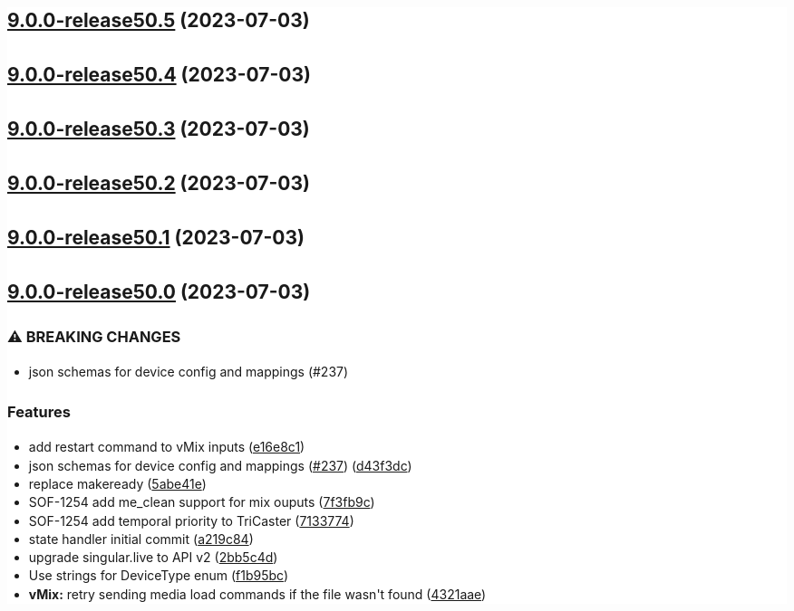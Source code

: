 ## [9.0.0-release50.5](https://github.com/Sofie-Automation/sofie-timeline-state-resolver/compare/9.0.0-release50.4...9.0.0-release50.5) (2023-07-03)

## [9.0.0-release50.4](https://github.com/Sofie-Automation/sofie-timeline-state-resolver/compare/9.0.0-release50.3...9.0.0-release50.4) (2023-07-03)

## [9.0.0-release50.3](https://github.com/Sofie-Automation/sofie-timeline-state-resolver/compare/9.0.0-release50.2...9.0.0-release50.3) (2023-07-03)

## [9.0.0-release50.2](https://github.com/Sofie-Automation/sofie-timeline-state-resolver/compare/9.0.0-release50.1...9.0.0-release50.2) (2023-07-03)

## [9.0.0-release50.1](https://github.com/Sofie-Automation/sofie-timeline-state-resolver/compare/9.0.0-release50.0...9.0.0-release50.1) (2023-07-03)

## [9.0.0-release50.0](https://github.com/Sofie-Automation/sofie-timeline-state-resolver/compare/8.0.0-release49.0...9.0.0-release50.0) (2023-07-03)

### ⚠ BREAKING CHANGES

- json schemas for device config and mappings (#237)

### Features

- add restart command to vMix inputs ([e16e8c1](https://github.com/Sofie-Automation/sofie-timeline-state-resolver/commit/e16e8c14d263fffc8e004bf9f06cdde6073e16b2))
- json schemas for device config and mappings ([#237](https://github.com/Sofie-Automation/sofie-timeline-state-resolver/issues/237)) ([d43f3dc](https://github.com/Sofie-Automation/sofie-timeline-state-resolver/commit/d43f3dc70f5c8843081760846e9aa38fa4c71396))
- replace makeready ([5abe41e](https://github.com/Sofie-Automation/sofie-timeline-state-resolver/commit/5abe41eaa421db4845a54837b2e3b41f2b33d062))
- SOF-1254 add me_clean support for mix ouputs ([7f3fb9c](https://github.com/Sofie-Automation/sofie-timeline-state-resolver/commit/7f3fb9c7d9edb03022db69c6e206302c5c69a815))
- SOF-1254 add temporal priority to TriCaster ([7133774](https://github.com/Sofie-Automation/sofie-timeline-state-resolver/commit/7133774a49e03a038d91a9ec8fd8d0f13cbd962c))
- state handler initial commit ([a219c84](https://github.com/Sofie-Automation/sofie-timeline-state-resolver/commit/a219c84f899fec4ae7e53fa402be9b3911fb8a59))
- upgrade singular.live to API v2 ([2bb5c4d](https://github.com/Sofie-Automation/sofie-timeline-state-resolver/commit/2bb5c4d2557710d55b27556cef919dc8419fa1e9))
- Use strings for DeviceType enum ([f1b95bc](https://github.com/Sofie-Automation/sofie-timeline-state-resolver/commit/f1b95bcb972aff329bce9c67b15f58a98bbf48cf))
- **vMix:** retry sending media load commands if the file wasn't found ([4321aae](https://github.com/Sofie-Automation/sofie-timeline-state-resolver/commit/4321aae2684ba4c7f55e3cf810dacae187fe282b))
